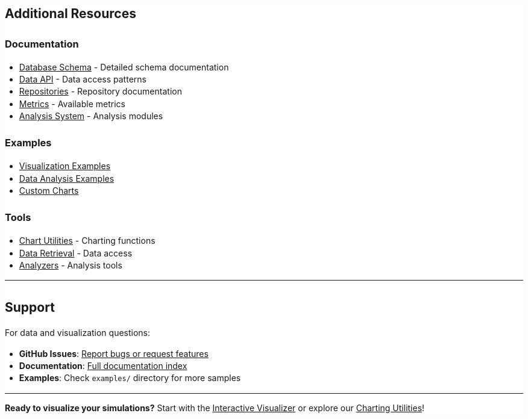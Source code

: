 
## Additional Resources

### Documentation
- [Database Schema](data/database_schema.md) - Detailed schema documentation
- [Data API](data/data_api.md) - Data access patterns
- [Repositories](data/repositories.md) - Repository documentation
- [Metrics](metrics.md) - Available metrics
- [Analysis System](analysis/README.md) - Analysis modules

### Examples
- [Visualization Examples](examples/visualization_examples.py)
- [Data Analysis Examples](examples/data_analysis_examples.py)
- [Custom Charts](examples/custom_charts.py)

### Tools
- [Chart Utilities](charts/) - Charting functions
- [Data Retrieval](database/data_retrieval.py) - Data access
- [Analyzers](database/analyzers/) - Analysis tools

---

## Support

For data and visualization questions:
- **GitHub Issues**: [Report bugs or request features](https://github.com/Dooders/AgentFarm/issues)
- **Documentation**: [Full documentation index](README.md)
- **Examples**: Check `examples/` directory for more samples

---

**Ready to visualize your simulations?** Start with the [Interactive Visualizer](#interactive-real-time-visualization) or explore our [Charting Utilities](#charting-and-plotting-utilities)!
